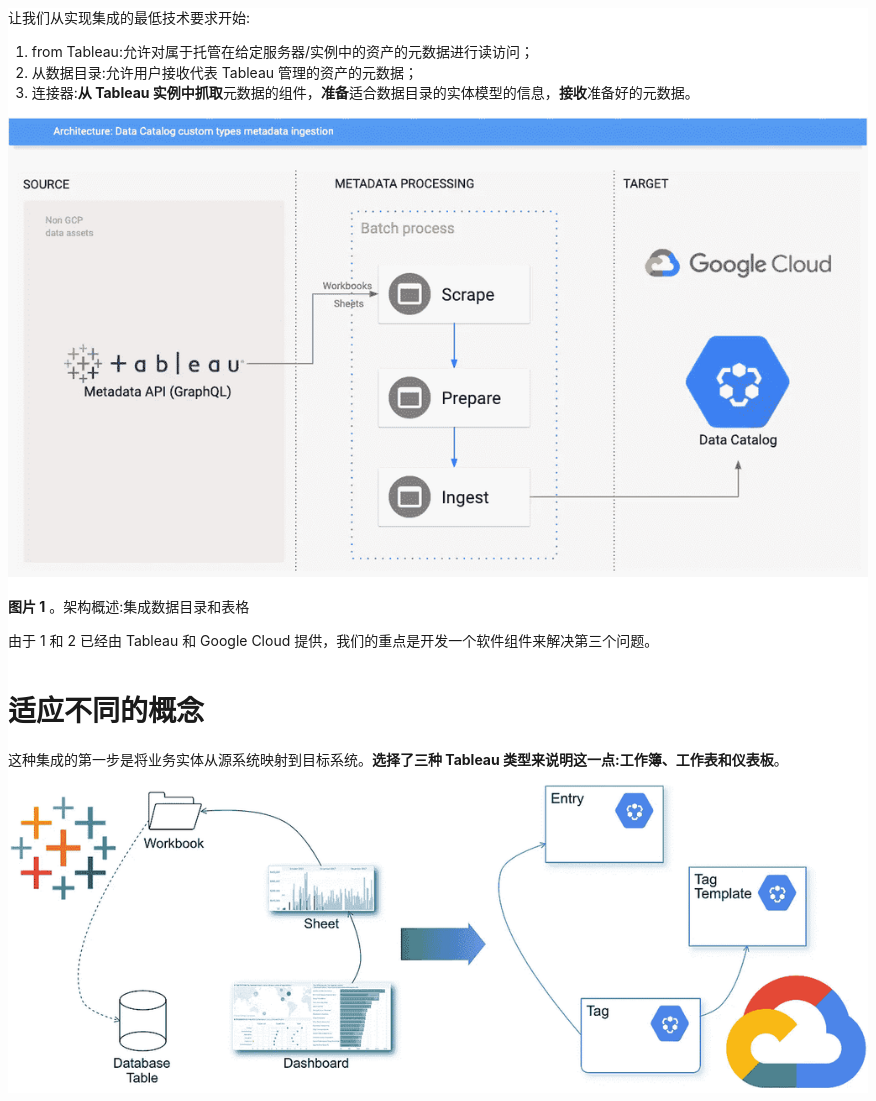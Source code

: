 让我们从实现集成的最低技术要求开始:

1.  from Tableau:允许对属于托管在给定服务器/实例中的资产的元数据进行读访问；
2.  从数据目录:允许用户接收代表 Tableau 管理的资产的元数据；
3.  连接器:**从 Tableau 实例中抓取**元数据的组件，**准备**适合数据目录的实体模型的信息，**接收**准备好的元数据。

![](img/10c32d5c22244587a067ce5a5dbad00b.png)

**图片 1** 。架构概述:集成数据目录和表格

由于 1 和 2 已经由 Tableau 和 Google Cloud 提供，我们的重点是开发一个软件组件来解决第三个问题。

# 适应不同的概念

这种集成的第一步是将业务实体从源系统映射到目标系统。**选择了三种 Tableau 类型来说明这一点:工作簿、工作表和仪表板**。

![](img/8a4342fc9f34af12949f3bcb87f56027.png)
